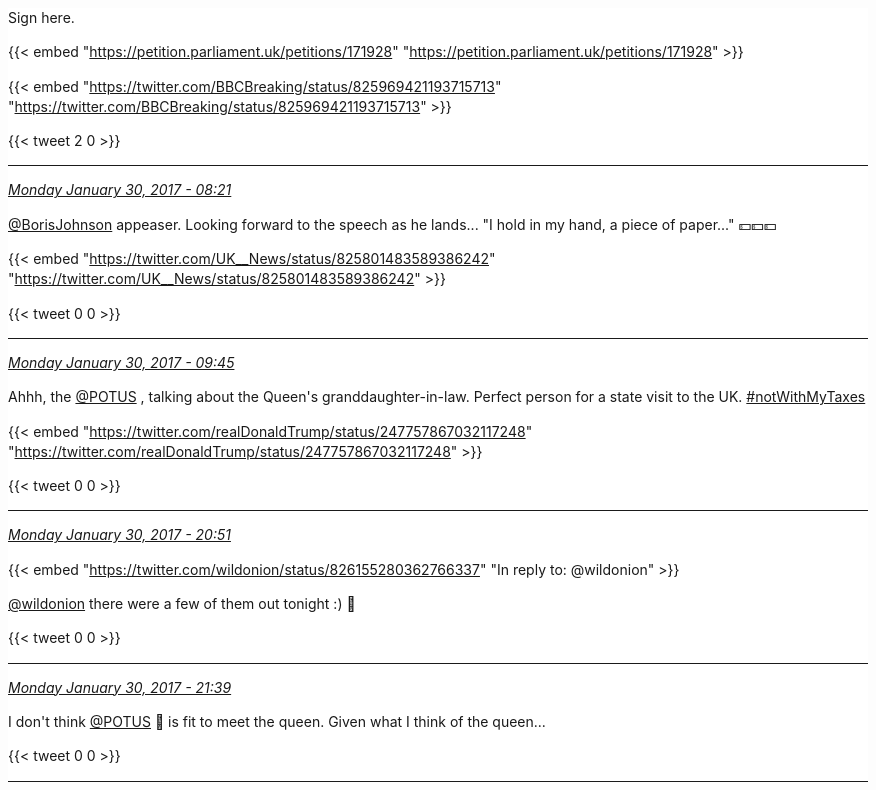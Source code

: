 

Sign here.  

{{< embed "https://petition.parliament.uk/petitions/171928" "https://petition.parliament.uk/petitions/171928" >}}


{{< embed "https://twitter.com/BBCBreaking/status/825969421193715713" "https://twitter.com/BBCBreaking/status/825969421193715713" >}}


{{< tweet 2 0 >}}

---

<p><a id="825982158296772609" href="#825982158296772609"><em title="2017-01-30T08:21:07.000+00:00">Monday January 30, 2017 - 08:21</em></a></p>
      
[@BorisJohnson](https://twitter.com/@BorisJohnson)  appeaser. Looking forward to the speech as he lands... "I hold in my hand, a piece of paper..." 💵💵💵 

{{< embed "https://twitter.com/UK__News/status/825801483589386242" "https://twitter.com/UK__News/status/825801483589386242" >}}


{{< tweet 0 0 >}}

---

<p><a id="826003505085313024" href="#826003505085313024"><em title="2017-01-30T09:45:56.000+00:00">Monday January 30, 2017 - 09:45</em></a></p>
      
Ahhh, the [@POTUS](https://twitter.com/@POTUS) , talking about the Queen's granddaughter-in-law. Perfect person for a state visit to the UK. [#notWithMyTaxes](/tags/notWithMyTaxes) 

{{< embed "https://twitter.com/realDonaldTrump/status/247757867032117248" "https://twitter.com/realDonaldTrump/status/247757867032117248" >}}


{{< tweet 0 0 >}}

---

<p><a id="826170875204534272" href="#826170875204534272"><em title="2017-01-30T20:51:00.000+00:00">Monday January 30, 2017 - 20:51</em></a></p>
      
{{< embed "https://twitter.com/wildonion/status/826155280362766337" "In reply to: @wildonion" >}}


[@wildonion](https://twitter.com/@wildonion)  there were a few of them out tonight :) 📢

{{< tweet 0 0 >}}

---

<p><a id="826183028988899328" href="#826183028988899328"><em title="2017-01-30T21:39:18.000+00:00">Monday January 30, 2017 - 21:39</em></a></p>
      
I don't think [@POTUS](https://twitter.com/@POTUS) 👐 is fit to meet the queen. Given what I think of the queen...

{{< tweet 0 0 >}}

---